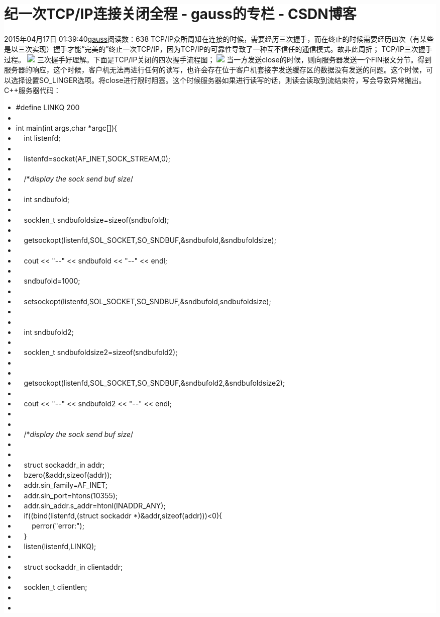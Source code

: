 # 纪一次TCP/IP连接关闭全程 - gauss的专栏 - CSDN博客
2015年04月17日 01:39:40[gauss](https://me.csdn.net/mathlmx)阅读数：638
TCP/IP众所周知在连接的时候，需要经历三次握手，而在终止的时候需要经历四次（有某些是以三次实现）握手才能“完美的”终止一次TCP/IP，因为TCP/IP的可靠性导致了一种互不信任的通信模式。故非此周折；
TCP/IP三次握手过程。
![](http://hi.csdn.net/attachment/201005/29/0_1275113181zj1g.gif)
三次握手好理解。下面是TCP/IP关闭的四次握手流程图；
![](http://hi.csdn.net/attachment/201005/29/0_12751131862Z76.gif)
当一方发送close的时候，则向服务器发送一个FIN报文分节。得到服务器的响应，这个时候，客户机无法再进行任何的读写，也许会存在位于客户机套接字发送缓存区的数据没有发送的问题。这个时候，可以选择设置SO_LINGER选项。将close进行限时阻塞。这个时候服务器如果进行读写的话，则读会读取到流结束符，写会导致异常抛出。
C++服务器代码：
- #define LINKQ 200  
- 
- int main(int args,char *argc[]){  
-     int listenfd;  
- 
-     listenfd=socket(AF_INET,SOCK_STREAM,0);  
- 
-     /**display the sock send buf size*/  
- 
-     int sndbufold;  
- 
-     socklen_t sndbufoldsize=sizeof(sndbufold);  
- 
-     getsockopt(listenfd,SOL_SOCKET,SO_SNDBUF,&sndbufold,&sndbufoldsize);  
- 
-     cout << "--" << sndbufold << "--" << endl;  
- 
-     sndbufold=1000;  
- 
-     setsockopt(listenfd,SOL_SOCKET,SO_SNDBUF,&sndbufold,sndbufoldsize);  
- 
- 
-     int sndbufold2;  
- 
-     socklen_t sndbufoldsize2=sizeof(sndbufold2);  
- 
- 
-     getsockopt(listenfd,SOL_SOCKET,SO_SNDBUF,&sndbufold2,&sndbufoldsize2);  
- 
-     cout << "--" << sndbufold2 << "--" << endl;  
- 
- 
-     /**display the sock send buf size*/  
- 
- 
-     struct sockaddr_in addr;  
-     bzero(&addr,sizeof(addr));  
-     addr.sin_family=AF_INET;  
-     addr.sin_port=htons(10355);  
-     addr.sin_addr.s_addr=htonl(INADDR_ANY);  
-     if((bind(listenfd,(struct sockaddr *)&addr,sizeof(addr)))<0){  
-         perror("error:");  
-     }  
-     listen(listenfd,LINKQ);  
- 
-     struct sockaddr_in clientaddr;  
- 
-     socklen_t clientlen;  
- 
- 